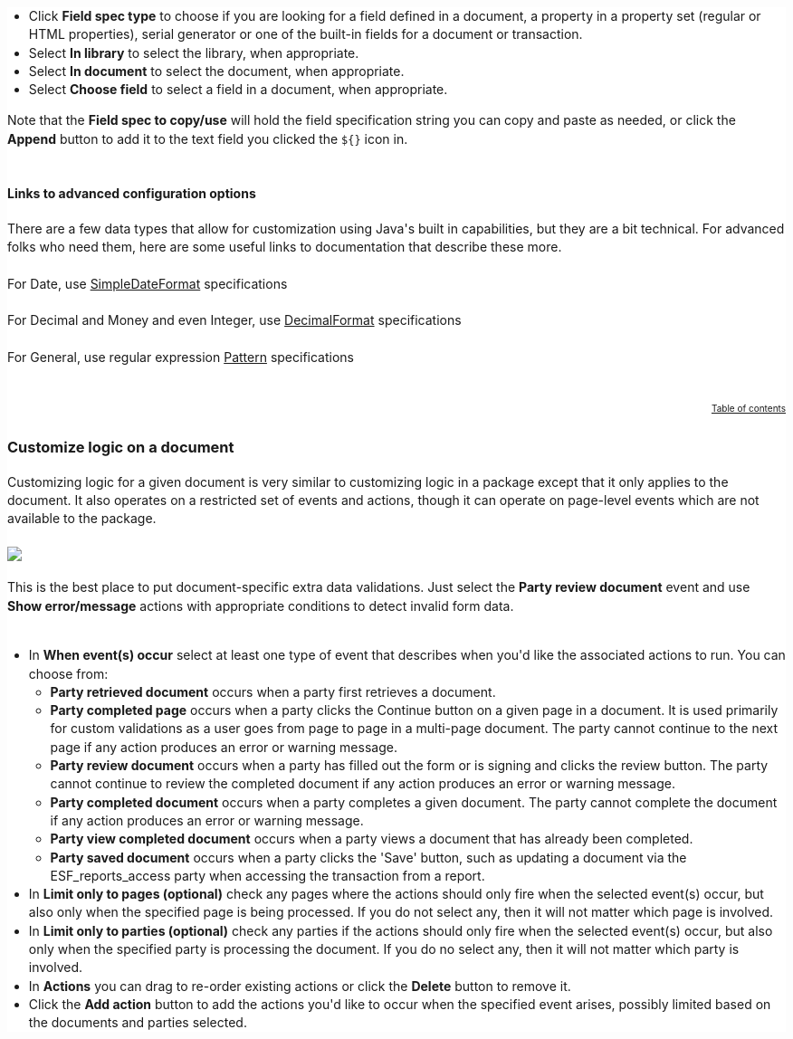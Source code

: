 <ul><li>Click <b>Field spec type</b> to choose if you are looking for a field defined in a document, a property in a property set (regular or HTML properties), serial generator or one of the built-in fields for a document or transaction.<br>
</li><li>Select <b>In library</b> to select the library, when appropriate.<br>
</li><li>Select <b>In document</b> to select the document, when appropriate.<br>
</li><li>Select <b>Choose field</b> to select a field in a document, when appropriate.</li></ul>

Note that the <b>Field spec to copy/use</b> will hold the field specification string you can copy and paste as needed, or click the <b>Append</b> button to add it to the text field you clicked the <code>${}</code> icon in.<br>
<br>
<h4>Links to advanced configuration options</h4>
There are a few data types that allow for customization using Java's built in capabilities, but they are a bit technical. For advanced folks who need them, here are some useful links to documentation that describe these more.<br>
<br>
For Date, use <a href='http://docs.oracle.com/javase/6/docs/api/java/text/SimpleDateFormat.html'>SimpleDateFormat</a> specifications<br>
<br>
For Decimal and Money and even Integer, use <a href='http://docs.oracle.com/javase/6/docs/api/java/text/DecimalFormat.html'>DecimalFormat</a> specifications<br>
<br>
For General, use regular expression <a href='http://docs.oracle.com/javase/6/docs/api/java/util/regex/Pattern.html'>Pattern</a> specifications<br>
<br>
<p align='right'><font size='1'><a href='#Table_of_contents.md'>Table of contents</a></font></p>

<h3>Customize logic on a document</h3>

Customizing logic for a given document is very similar to customizing logic in a package except that it only applies to the document. It also operates on a restricted set of events and actions, though it can operate on page-level events which are not available to the package.<br>
<br>
<img src='http://open.esignforms.com/images/HowToGuidesWiki/documentPageEditorCustomLogic.png' />

This is the best place to put document-specific extra data validations. Just select the <b>Party review document</b> event and use <b>Show error/message</b> actions with appropriate conditions to detect invalid form data.<br>
<br>
<ul><li>In <b>When event(s) occur</b> select at least one type of event that describes when you'd like the associated actions to run. You can choose from:<br>
<ul><li><b>Party retrieved document</b> occurs when a party first retrieves a document.<br>
</li><li><b>Party completed page</b> occurs when a party clicks the Continue button on a given page in a document. It is used primarily for custom validations as a user goes from page to page in a multi-page document. The party cannot continue to the next page if any action produces an error or warning message.<br>
</li><li><b>Party review document</b> occurs when a party has filled out the form or is signing and clicks the review button. The party cannot continue to review the completed document if any action produces an error or warning message.<br>
</li><li><b>Party completed document</b> occurs when a party completes a given document. The party cannot complete the document if any action produces an error or warning message.<br>
</li><li><b>Party view completed document</b> occurs when a party views a document that has already been completed.<br>
</li><li><b>Party saved document</b> occurs when a party clicks the 'Save' button, such as updating a document via the ESF_reports_access party when accessing the transaction from a report.<br>
</li></ul></li><li>In <b>Limit only to pages (optional)</b> check any pages where the actions should only fire when the selected event(s) occur, but also only when the specified page is being processed. If you do not select any, then it will not matter which page is involved.<br>
</li><li>In <b>Limit only to parties (optional)</b> check any parties if the actions should only fire when the selected event(s) occur, but also only when the specified party is processing the document. If you do no select any, then it will not matter which party is involved.<br>
</li><li>In <b>Actions</b> you can drag to re-order existing actions or click the <b>Delete</b> button to remove it.<br>
</li><li>Click the <b>Add action</b> button to add the actions you'd like to occur when the specified event arises, possibly limited based on the documents and parties selected.<br>